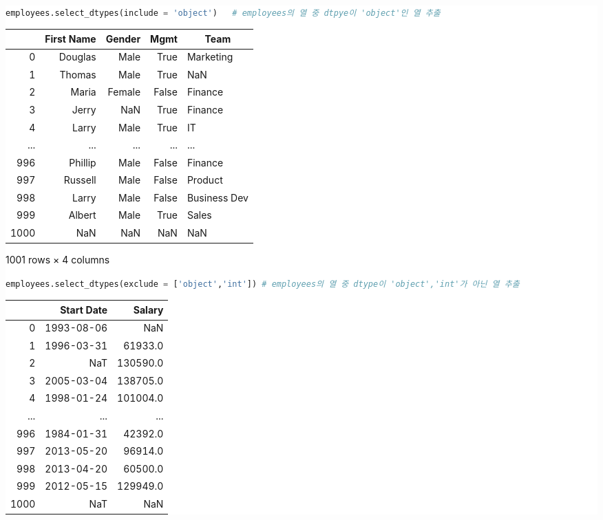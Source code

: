 
```python
employees.select_dtypes(include = 'object')   # employees의 열 중 dtpye이 'object'인 열 추출
```

|      | First Name | Gender |  Mgmt | Team         |
| ---: | ---------: | -----: | ----: | ------------ |
|    0 |    Douglas |   Male |  True | Marketing    |
|    1 |     Thomas |   Male |  True | NaN          |
|    2 |      Maria | Female | False | Finance      |
|    3 |      Jerry |    NaN |  True | Finance      |
|    4 |      Larry |   Male |  True | IT           |
|  ... |        ... |    ... |   ... | ...          |
|  996 |    Phillip |   Male | False | Finance      |
|  997 |    Russell |   Male | False | Product      |
|  998 |      Larry |   Male | False | Business Dev |
|  999 |     Albert |   Male |  True | Sales        |
| 1000 |        NaN |    NaN |   NaN | NaN          |

1001 rows × 4 columns


```python
employees.select_dtypes(exclude = ['object','int']) # employees의 열 중 dtype이 'object','int'가 아닌 열 추출
```

|      | Start Date |   Salary |
| ---: | ---------: | -------: |
|    0 | 1993-08-06 |      NaN |
|    1 | 1996-03-31 |  61933.0 |
|    2 |        NaT | 130590.0 |
|    3 | 2005-03-04 | 138705.0 |
|    4 | 1998-01-24 | 101004.0 |
|  ... |        ... |      ... |
|  996 | 1984-01-31 |  42392.0 |
|  997 | 2013-05-20 |  96914.0 |
|  998 | 2013-04-20 |  60500.0 |
|  999 | 2012-05-15 | 129949.0 |
| 1000 |        NaT |      NaN |

